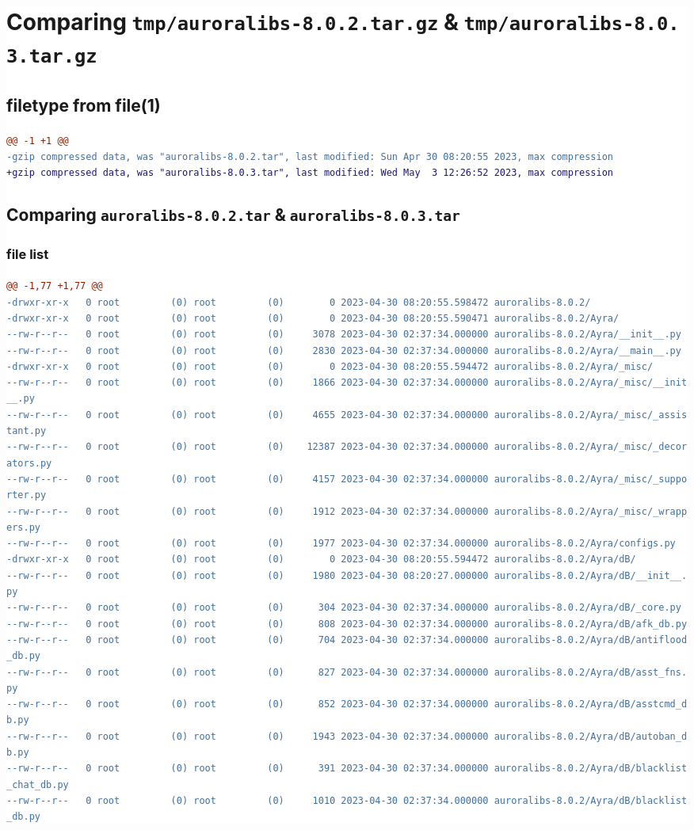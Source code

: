 # Comparing `tmp/auroralibs-8.0.2.tar.gz` & `tmp/auroralibs-8.0.3.tar.gz`

## filetype from file(1)

```diff
@@ -1 +1 @@
-gzip compressed data, was "auroralibs-8.0.2.tar", last modified: Sun Apr 30 08:20:55 2023, max compression
+gzip compressed data, was "auroralibs-8.0.3.tar", last modified: Wed May  3 12:26:52 2023, max compression
```

## Comparing `auroralibs-8.0.2.tar` & `auroralibs-8.0.3.tar`

### file list

```diff
@@ -1,77 +1,77 @@
-drwxr-xr-x   0 root         (0) root         (0)        0 2023-04-30 08:20:55.598472 auroralibs-8.0.2/
-drwxr-xr-x   0 root         (0) root         (0)        0 2023-04-30 08:20:55.590471 auroralibs-8.0.2/Ayra/
--rw-r--r--   0 root         (0) root         (0)     3078 2023-04-30 02:37:34.000000 auroralibs-8.0.2/Ayra/__init__.py
--rw-r--r--   0 root         (0) root         (0)     2830 2023-04-30 02:37:34.000000 auroralibs-8.0.2/Ayra/__main__.py
-drwxr-xr-x   0 root         (0) root         (0)        0 2023-04-30 08:20:55.594472 auroralibs-8.0.2/Ayra/_misc/
--rw-r--r--   0 root         (0) root         (0)     1866 2023-04-30 02:37:34.000000 auroralibs-8.0.2/Ayra/_misc/__init__.py
--rw-r--r--   0 root         (0) root         (0)     4655 2023-04-30 02:37:34.000000 auroralibs-8.0.2/Ayra/_misc/_assistant.py
--rw-r--r--   0 root         (0) root         (0)    12387 2023-04-30 02:37:34.000000 auroralibs-8.0.2/Ayra/_misc/_decorators.py
--rw-r--r--   0 root         (0) root         (0)     4157 2023-04-30 02:37:34.000000 auroralibs-8.0.2/Ayra/_misc/_supporter.py
--rw-r--r--   0 root         (0) root         (0)     1912 2023-04-30 02:37:34.000000 auroralibs-8.0.2/Ayra/_misc/_wrappers.py
--rw-r--r--   0 root         (0) root         (0)     1977 2023-04-30 02:37:34.000000 auroralibs-8.0.2/Ayra/configs.py
-drwxr-xr-x   0 root         (0) root         (0)        0 2023-04-30 08:20:55.594472 auroralibs-8.0.2/Ayra/dB/
--rw-r--r--   0 root         (0) root         (0)     1980 2023-04-30 08:20:27.000000 auroralibs-8.0.2/Ayra/dB/__init__.py
--rw-r--r--   0 root         (0) root         (0)      304 2023-04-30 02:37:34.000000 auroralibs-8.0.2/Ayra/dB/_core.py
--rw-r--r--   0 root         (0) root         (0)      808 2023-04-30 02:37:34.000000 auroralibs-8.0.2/Ayra/dB/afk_db.py
--rw-r--r--   0 root         (0) root         (0)      704 2023-04-30 02:37:34.000000 auroralibs-8.0.2/Ayra/dB/antiflood_db.py
--rw-r--r--   0 root         (0) root         (0)      827 2023-04-30 02:37:34.000000 auroralibs-8.0.2/Ayra/dB/asst_fns.py
--rw-r--r--   0 root         (0) root         (0)      852 2023-04-30 02:37:34.000000 auroralibs-8.0.2/Ayra/dB/asstcmd_db.py
--rw-r--r--   0 root         (0) root         (0)     1943 2023-04-30 02:37:34.000000 auroralibs-8.0.2/Ayra/dB/autoban_db.py
--rw-r--r--   0 root         (0) root         (0)      391 2023-04-30 02:37:34.000000 auroralibs-8.0.2/Ayra/dB/blacklist_chat_db.py
--rw-r--r--   0 root         (0) root         (0)     1010 2023-04-30 02:37:34.000000 auroralibs-8.0.2/Ayra/dB/blacklist_db.py
```